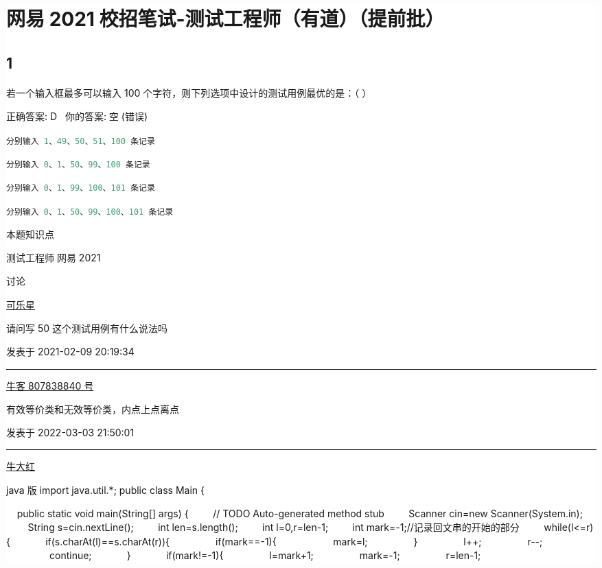 # 网易 2021 校招笔试-测试工程师（有道）（提前批）

## 1

若一个输入框最多可以输入 100 个字符，则下列选项中设计的测试用例最优的是：（ ）

正确答案: D   你的答案: 空 (错误)

```cpp
分别输入 1、49、50、51、100 条记录
```

```cpp
分别输入 0、1、50、99、100 条记录
```

```cpp
分别输入 0、1、99、100、101 条记录
```

```cpp
分别输入 0、1、50、99、100、101 条记录
```

本题知识点

测试工程师 网易 2021

讨论

[可乐星](https://www.nowcoder.com/profile/938722766)

请问写 50 这个测试用例有什么说法吗

发表于 2021-02-09 20:19:34

* * *

[牛客 807838840 号](https://www.nowcoder.com/profile/807838840)

有效等价类和无效等价类，内点上点离点

发表于 2022-03-03 21:50:01

* * *

[牛大红](https://www.nowcoder.com/profile/983392387)

java 版
import java.util.*;
public class Main {

    public static void main(String[] args) {
        // TODO Auto-generated method stub
        Scanner cin=new Scanner(System.in);
        String s=cin.nextLine();
        int len=s.length();
        int l=0,r=len-1;
        int mark=-1;//记录回文串的开始的部分
        while(l<=r){
            if(s.charAt(l)==s.charAt(r)){
                if(mark==-1){
                    mark=l;
                }
                l++;
                r--;
                continue;
            }
            if(mark!=-1){
                l=mark+1;
                mark=-1;
                r=len-1;